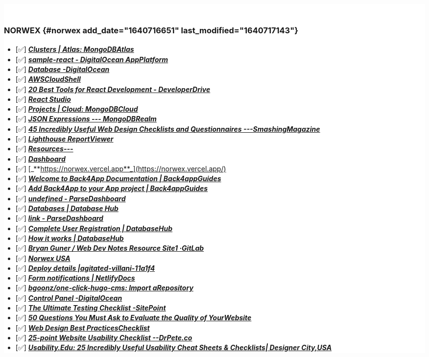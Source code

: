 
<br>

### NORWEX {#norwex add_date="1640716651" last_modified="1640717143"}

-   [✅] [_**Clusters \| Atlas: MongoDBAtlas**_](https://cloud.mongodb.com/v2/602ab21c5ea9a66164cb9ea6#clusters)
-   [✅] [_**sample-react - DigitalOcean AppPlatform**_](https://cloud.digitalocean.com/apps/2dbced50-862f-4cc5-ad63-2d4ce73e7591?i=cf4d7b)
-   [✅] [_**Database -DigitalOcean**_](https://cloud.digitalocean.com/databases/db-postgresql-nyc1-36625?i=cf4d7b)
-   [✅] [_**AWSCloudShell**_](https://us-west-2.console.aws.amazon.com/cloudshell/home?region=us-west-2#55cbb775-5cb7-4a60-907a-d3c6d0bc3816)
-   [✅] [_**20 Best Tools for React Development - DeveloperDrive**_](https://www.developerdrive.com/20-best-tools-for-react-development/)
-   [✅] [_**React Studio**_](https://reactstudio.com/)
-   [✅] [_**Projects \| Cloud: MongoDBCloud**_](https://cloud.mongodb.com/v2#/org/602fce78f7612354fa1876dd/projects)
-   [✅] [_**JSON Expressions --- MongoDBRealm**_](https://docs.mongodb.com/realm/services/json-expressions/)
-   [✅] [_**45 Incredibly Useful Web Design Checklists and Questionnaires ---SmashingMagazine**_](https://www.smashingmagazine.com/2009/06/45-incredibly-useful-web-design-checklists-and-questionnaires/)
-   [✅] [_**Lighthouse ReportViewer**_](https://googlechrome.github.io/lighthouse/viewer/?psiurl=https%3A%2F%2Fgoofy-euclid-1cd736.netlify.app%2F&strategy=mobile&category=performance&category=accessibility&category=best-practices&category=seo&category=pwa&utm_source=lh-chrome-ext)
-   [✅] [_**Resources---**_](https://flounder-flower-xpaw.squarespace.com/config/settings/advanced/import-export)
-   [✅] [_**Dashboard**_](https://app.snipcart.com/dashboard/discounts)
-   [✅] [_**https://norwex.vercel.app**_](https://norwex.vercel.app/)
-   [✅] [_**Welcome to Back4App Documentation \| Back4appGuides**_](https://www.back4app.com/docs/get-started/welcome)
-   [✅] [_**Add Back4App to your App project \| Back4appGuides**_](https://www.back4app.com/docs/get-started/parse-sdk)
-   [✅] [_**undefined - ParseDashboard**_](https://parse-dashboard.back4app.com/apps/b0062eac-d6cd-40fe-bfc7-12a3189a0880/browser)
-   [✅] [_**Databases \| Database Hub**_](https://www.back4app.com/database/search)
-   [✅] [_**link - ParseDashboard**_](https://parse-dashboard.back4app.com/apps/9e5db051-bc0a-483a-8404-3ffbcf985372/browser/link)
-   [✅] [_**Complete User Registration \| DatabaseHub**_](https://www.back4app.com/database/back4app/user-registration-template)
-   [✅] [_**How it works \| DatabaseHub**_](https://www.back4app.com/database/how-it-works)
-   [✅] [_**Bryan Guner / Web Dev Notes Resource Site1 ·GitLab**_](https://gitlab.com/bryan.guner.dev/web-dev-notes-resource-site1)
-   [✅] [_**Norwex USA**_](https://norwex.biz/en_US/blog/biobased)
-   [✅] [_**Deploy details \|agitated-villani-11a1f4**_](https://app.netlify.com/sites/agitated-villani-11a1f4/deploys/603428b2162e2f00c130d1b1)
-   [✅] [_**Form notifications \| NetlifyDocs**_](https://docs.netlify.com/forms/notifications/)
-   [✅] [_**bgoonz/one-click-hugo-cms: Import aRepository**_](https://github.com/bgoonz/one-click-hugo-cms/import)
-   [✅] [_**Control Panel -DigitalOcean**_](https://cloud.digitalocean.com/networking/domains/tw85i7mu.epizy.com?i=cf4d7b)
-   [✅] [_**The Ultimate Testing Checklist -SitePoint**_](https://www.sitepoint.com/ultimate-testing-checklist/)
-   [✅] [_**50 Questions You Must Ask to Evaluate the Quality of YourWebsite**_](https://www.searchenginejournal.com/evaluate-website-quality/233555/#close)
-   [✅] [_**Web Design Best PracticesChecklist**_](https://terrymorris.net/bestpractices/)
-   [✅] [_**25-point Website Usability Checklist \--DrPete.co**_](http://drpete.co/?topic=25-point-website-usability-checklist)
-   [✅] [_**Usability.Edu: 25 Incredibly Useful Usability Cheat Sheets & Checklists\| Designer City,USA**_](http://www.bestwebdesignschools.com/2009/usabilityedu-25-incredibly-useful-usability-cheat-sheets-checklists/)